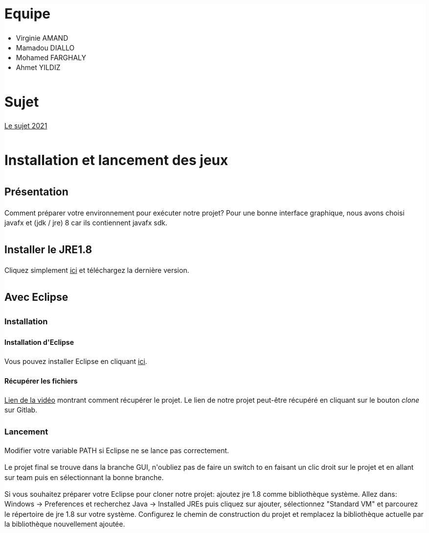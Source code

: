 # Equipe

- Virginie AMAND
- Mamadou DIALLO
- Mohamed FARGHALY
- Ahmet YILDIZ

# Sujet

[Le sujet 2021](https://www.fil.univ-lille1.fr/portail/index.php?dipl=L&sem=S4&ue=Projet&label=Documents)

# Installation et lancement des jeux

## Présentation

Comment préparer votre environnement pour exécuter notre projet? Pour une bonne interface graphique, nous avons choisi javafx et (jdk / jre) 8 car ils contiennent javafx sdk.

## Installer le JRE1.8

Cliquez simplement [ici](https://www.java.com/en/download/) et téléchargez la dernière version.

## Avec Eclipse

### Installation

#### Installation d'Eclipse

Vous pouvez installer Eclipse en cliquant [ici](https://www.eclipse.org/downloads/).

#### Récupérer les fichiers

[Lien de la vidéo](https://www.fil.univ-lille1.fr/~varre/portail/l2s4-projet/videos/3-eclipse-creation-git-avec-contenu.mp4) montrant comment récupérer le projet. Le lien de notre projet peut-être récupéré en cliquant sur le bouton *clone* sur Gitlab.

### Lancement

Modifier votre variable PATH si Eclipse ne se lance pas correctement.

Le projet final se trouve dans la branche GUI, n'oubliez pas de faire un switch to en faisant un clic droit sur le projet et en allant sur team puis en sélectionnant la bonne branche.

Si vous souhaitez préparer votre Eclipse pour cloner notre projet:
ajoutez jre 1.8 comme bibliothèque système. Allez dans: Windows -> Preferences et recherchez Java -> Installed JREs puis cliquez sur ajouter, sélectionnez  "Standard VM" et parcourez le répertoire de jre 1.8 sur votre système. Configurez le chemin de construction du projet et remplacez la bibliothèque actuelle par la bibliothèque nouvellement ajoutée.
